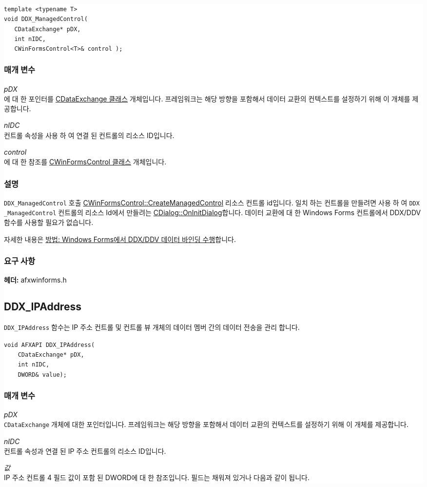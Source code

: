 ```
template <typename T>
void DDX_ManagedControl(
   CDataExchange* pDX,
   int nIDC,
   CWinFormsControl<T>& control );
```

### <a name="parameters"></a>매개 변수

*pDX*<br/>
에 대 한 포인터를 [CDataExchange 클래스](cdataexchange-class.md) 개체입니다. 프레임워크는 해당 방향을 포함해서 데이터 교환의 컨텍스트를 설정하기 위해 이 개체를 제공합니다.

*nIDC*<br/>
컨트롤 속성을 사용 하 여 연결 된 컨트롤의 리소스 ID입니다.

*control*<br/>
에 대 한 참조를 [CWinFormsControl 클래스](cwinformscontrol-class.md) 개체입니다.

### <a name="remarks"></a>설명

`DDX_ManagedControl` 호출 [CWinFormsControl::CreateManagedControl](cwinformscontrol-class.md#createmanagedcontrol) 리소스 컨트롤 id입니다. 일치 하는 컨트롤을 만들려면 사용 하 여 `DDX_ManagedControl` 컨트롤의 리소스 Id에서 만들려는 [CDialog::OnInitDialog](cdialog-class.md#oninitdialog)합니다. 데이터 교환에 대 한 Windows Forms 컨트롤에서 DDX/DDV 함수를 사용할 필요가 없습니다.

자세한 내용은 [방법: Windows Forms에서 DDX/DDV 데이터 바인딩 수행](../../dotnet/how-to-do-ddx-ddv-data-binding-with-windows-forms.md)합니다.

### <a name="requirements"></a>요구 사항

**헤더:** afxwinforms.h

##  <a name="ddx_ipaddress"></a>  DDX_IPAddress

`DDX_IPAddress` 함수는 IP 주소 컨트롤 및 컨트롤 뷰 개체의 데이터 멤버 간의 데이터 전송을 관리 합니다.

```
void AFXAPI DDX_IPAddress(
    CDataExchange* pDX,
    int nIDC,
    DWORD& value);
```

### <a name="parameters"></a>매개 변수

*pDX*<br/>
`CDataExchange` 개체에 대한 포인터입니다. 프레임워크는 해당 방향을 포함해서 데이터 교환의 컨텍스트를 설정하기 위해 이 개체를 제공합니다.

*nIDC*<br/>
컨트롤 속성과 연결 된 IP 주소 컨트롤의 리소스 ID입니다.

*값*<br/>
IP 주소 컨트롤 4 필드 값이 포함 된 DWORD에 대 한 참조입니다. 필드는 채워져 있거나 다음과 같이 됩니다.
